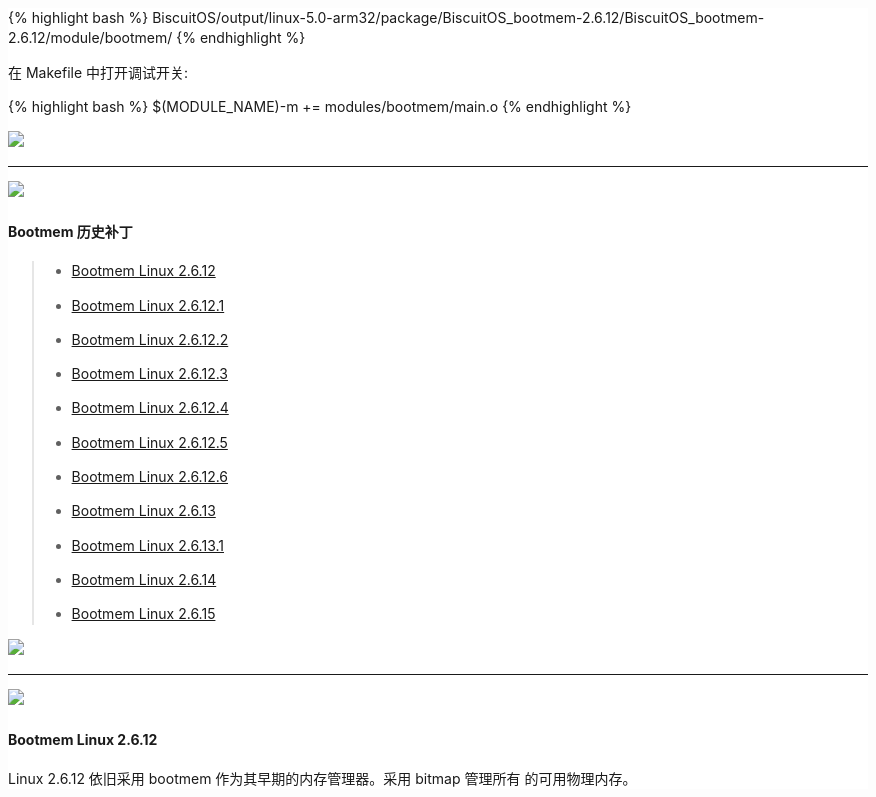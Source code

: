 {% highlight bash %}
BiscuitOS/output/linux-5.0-arm32/package/BiscuitOS_bootmem-2.6.12/BiscuitOS_bootmem-2.6.12/module/bootmem/
{% endhighlight %}

在 Makefile 中打开调试开关:

{% highlight bash %}
$(MODULE_NAME)-m                += modules/bootmem/main.o
{% endhighlight %}

![](https://gitee.com/BiscuitOS_team/PictureSet/raw/Gitee/BiscuitOS/kernel/IND000100.png)

----------------------------------

<span id="H"></span>

![](https://gitee.com/BiscuitOS_team/PictureSet/raw/Gitee/BiscuitOS/kernel/IND00000T.jpg)

#### Bootmem 历史补丁

> - [Bootmem Linux 2.6.12](#H-linux-2.6.12)
>
> - [Bootmem Linux 2.6.12.1](#H-linux-2.6.12.1)
>
> - [Bootmem Linux 2.6.12.2](#H-linux-2.6.12.2)
>
> - [Bootmem Linux 2.6.12.3](#H-linux-2.6.12.3)
>
> - [Bootmem Linux 2.6.12.4](#H-linux-2.6.12.4)
>
> - [Bootmem Linux 2.6.12.5](#H-linux-2.6.12.5)
>
> - [Bootmem Linux 2.6.12.6](#H-linux-2.6.12.6)
>
> - [Bootmem Linux 2.6.13](#H-linux-2.6.13)
>
> - [Bootmem Linux 2.6.13.1](#H-linux-2.6.13.1)
>
> - [Bootmem Linux 2.6.14](#H-linux-2.6.14)
>
> - [Bootmem Linux 2.6.15](#H-linux-2.6.15)

![](https://gitee.com/BiscuitOS_team/PictureSet/raw/Gitee/BiscuitOS/kernel/IND000100.png)

----------------------------------------------

<span id="H-linux-2.6.12"></span>

![](https://gitee.com/BiscuitOS_team/PictureSet/raw/Gitee/RPI/RPI000785.JPG)

#### Bootmem Linux 2.6.12

Linux 2.6.12 依旧采用 bootmem 作为其早期的内存管理器。采用 bitmap 管理所有
的可用物理内存。
